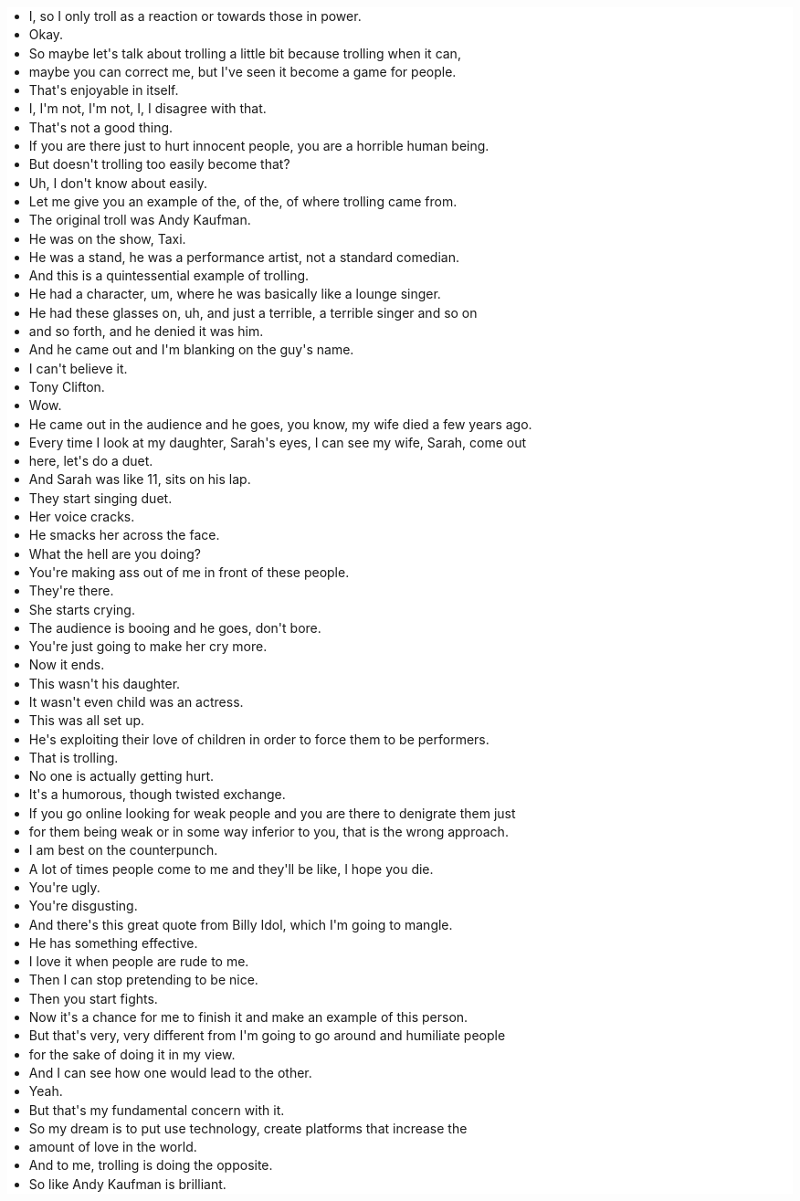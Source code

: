 *  I, so I only troll as a reaction or towards those in power.
*  Okay.
*  So maybe let's talk about trolling a little bit because trolling when it can,
*  maybe you can correct me, but I've seen it become a game for people.
*  That's enjoyable in itself.
*  I, I'm not, I'm not, I, I disagree with that.
*  That's not a good thing.
*  If you are there just to hurt innocent people, you are a horrible human being.
*  But doesn't trolling too easily become that?
*  Uh, I don't know about easily.
*  Let me give you an example of the, of the, of where trolling came from.
*  The original troll was Andy Kaufman.
*  He was on the show, Taxi.
*  He was a stand, he was a performance artist, not a standard comedian.
*  And this is a quintessential example of trolling.
*  He had a character, um, where he was basically like a lounge singer.
*  He had these glasses on, uh, and just a terrible, a terrible singer and so on
*  and so forth, and he denied it was him.
*  And he came out and I'm blanking on the guy's name.
*  I can't believe it.
*  Tony Clifton.
*  Wow.
*  He came out in the audience and he goes, you know, my wife died a few years ago.
*  Every time I look at my daughter, Sarah's eyes, I can see my wife, Sarah, come out
*  here, let's do a duet.
*  And Sarah was like 11, sits on his lap.
*  They start singing duet.
*  Her voice cracks.
*  He smacks her across the face.
*  What the hell are you doing?
*  You're making ass out of me in front of these people.
*  They're there.
*  She starts crying.
*  The audience is booing and he goes, don't bore.
*  You're just going to make her cry more.
*  Now it ends.
*  This wasn't his daughter.
*  It wasn't even child was an actress.
*  This was all set up.
*  He's exploiting their love of children in order to force them to be performers.
*  That is trolling.
*  No one is actually getting hurt.
*  It's a humorous, though twisted exchange.
*  If you go online looking for weak people and you are there to denigrate them just
*  for them being weak or in some way inferior to you, that is the wrong approach.
*  I am best on the counterpunch.
*  A lot of times people come to me and they'll be like, I hope you die.
*  You're ugly.
*  You're disgusting.
*  And there's this great quote from Billy Idol, which I'm going to mangle.
*  He has something effective.
*  I love it when people are rude to me.
*  Then I can stop pretending to be nice.
*  Then you start fights.
*  Now it's a chance for me to finish it and make an example of this person.
*  But that's very, very different from I'm going to go around and humiliate people
*  for the sake of doing it in my view.
*  And I can see how one would lead to the other.
*  Yeah.
*  But that's my fundamental concern with it.
*  So my dream is to put use technology, create platforms that increase the
*  amount of love in the world.
*  And to me, trolling is doing the opposite.
*  So like Andy Kaufman is brilliant.
